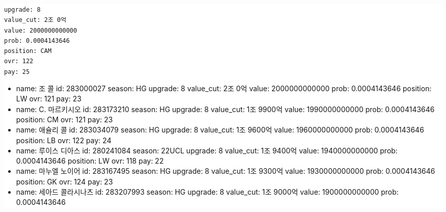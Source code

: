     upgrade: 8
    value_cut: 2조 0억
    value: 2000000000000
    prob: 0.0004143646
    position: CAM
    ovr: 122
    pay: 25
  - name: 조 콜
    id: 283000027
    season: HG
    upgrade: 8
    value_cut: 2조 0억
    value: 2000000000000
    prob: 0.0004143646
    position: LW
    ovr: 121
    pay: 23
  - name: C. 마르키시오
    id: 283173210
    season: HG
    upgrade: 8
    value_cut: 1조 9900억
    value: 1990000000000
    prob: 0.0004143646
    position: CM
    ovr: 121
    pay: 23
  - name: 애슐리 콜
    id: 283034079
    season: HG
    upgrade: 8
    value_cut: 1조 9600억
    value: 1960000000000
    prob: 0.0004143646
    position: LB
    ovr: 122
    pay: 24
  - name: 루이스 디아스
    id: 280241084
    season: 22UCL
    upgrade: 8
    value_cut: 1조 9400억
    value: 1940000000000
    prob: 0.0004143646
    position: LW
    ovr: 118
    pay: 22
  - name: 마누엘 노이어
    id: 283167495
    season: HG
    upgrade: 8
    value_cut: 1조 9300억
    value: 1930000000000
    prob: 0.0004143646
    position: GK
    ovr: 124
    pay: 23
  - name: 세아드 콜라시나츠
    id: 283207993
    season: HG
    upgrade: 8
    value_cut: 1조 9000억
    value: 1900000000000
    prob: 0.0004143646